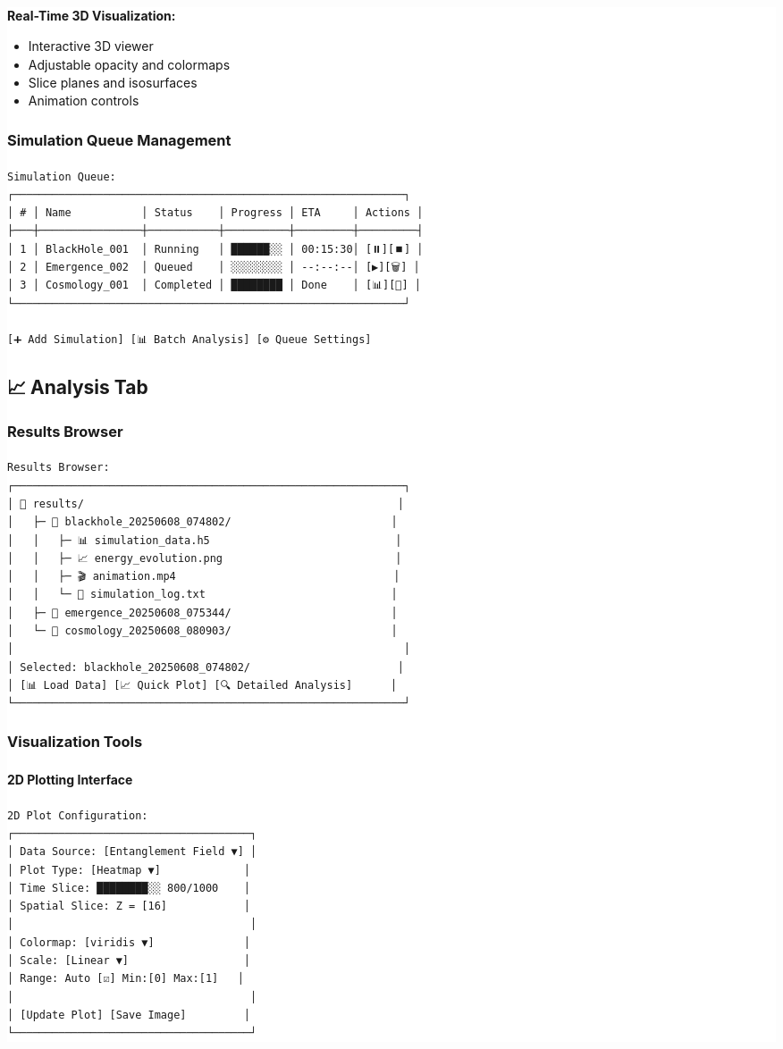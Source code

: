 **Real-Time 3D Visualization:**

- Interactive 3D viewer
- Adjustable opacity and colormaps
- Slice planes and isosurfaces
- Animation controls

### Simulation Queue Management

```
Simulation Queue:
┌─────────────────────────────────────────────────────────────┐
│ # │ Name           │ Status    │ Progress │ ETA     │ Actions │
├───┼────────────────┼───────────┼──────────┼─────────┼─────────┤
│ 1 │ BlackHole_001  │ Running   │ ██████░░ │ 00:15:30│ [⏸️][⏹️] │
│ 2 │ Emergence_002  │ Queued    │ ░░░░░░░░ │ --:--:--│ [▶️][🗑️] │
│ 3 │ Cosmology_001  │ Completed │ ████████ │ Done    │ [📊][📁] │
└─────────────────────────────────────────────────────────────┘

[➕ Add Simulation] [📊 Batch Analysis] [⚙️ Queue Settings]
```

## 📈 Analysis Tab

### Results Browser

```
Results Browser:
┌─────────────────────────────────────────────────────────────┐
│ 📁 results/                                                 │
│   ├─ 📁 blackhole_20250608_074802/                         │
│   │   ├─ 📊 simulation_data.h5                             │
│   │   ├─ 📈 energy_evolution.png                           │
│   │   ├─ 🎬 animation.mp4                                  │
│   │   └─ 📝 simulation_log.txt                             │
│   ├─ 📁 emergence_20250608_075344/                         │
│   └─ 📁 cosmology_20250608_080903/                         │
│                                                             │
│ Selected: blackhole_20250608_074802/                       │
│ [📊 Load Data] [📈 Quick Plot] [🔍 Detailed Analysis]      │
└─────────────────────────────────────────────────────────────┘
```

### Visualization Tools

#### 2D Plotting Interface

```
2D Plot Configuration:
┌─────────────────────────────────────┐
│ Data Source: [Entanglement Field ▼] │
│ Plot Type: [Heatmap ▼]             │
│ Time Slice: ████████░░ 800/1000    │
│ Spatial Slice: Z = [16]            │
│                                     │
│ Colormap: [viridis ▼]              │
│ Scale: [Linear ▼]                  │
│ Range: Auto [☑️] Min:[0] Max:[1]   │
│                                     │
│ [Update Plot] [Save Image]         │
└─────────────────────────────────────┘
```
